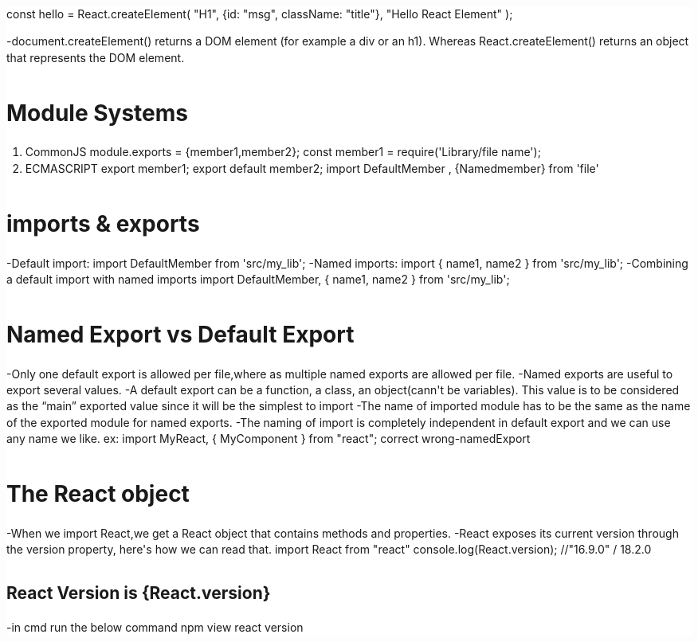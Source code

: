 const hello = React.createElement(
	"H1",
	{id: "msg", className: "title"},
	"Hello React Element"
);	

-document.createElement() returns a DOM element (for example a div or an h1). 
 Whereas React.createElement() returns an object that represents the DOM element.
 



Module Systems
==============
1. CommonJS
   module.exports = {member1,member2};
   const member1 = require('Library/file name');
2. ECMASCRIPT
   export member1;
   export default member2;
   import DefaultMember , {Namedmember} from 'file'


imports & exports
=================
-Default import:
  import DefaultMember from 'src/my_lib';
-Named imports:
  import { name1, name2 } from 'src/my_lib';
-Combining a default import with named imports
  import DefaultMember, { name1, name2 } from 'src/my_lib';


Named Export vs Default Export
==============================
-Only one default export is allowed per file,where as multiple named exports are allowed per file.
-Named exports are useful to export several values. 
-A default export can be a function, a class, an object(cann't be variables). 
 This value is to be considered as the “main” exported value since it will be the simplest to import
-The name of imported module has to be the same as the name of the exported module for named exports.
-The naming of import is completely independent in default export and we can use any name we like.
ex: import MyReact, { MyComponent } from "react";
           correct    wrong-namedExport


 
The React object
================
-When we import React,we get a React object that contains methods and properties.
-React exposes its current version through the version property, here's how we can read that.
 import React from "react"
 console.log(React.version); //"16.9.0" / 18.2.0
 <h2>React Version is {React.version}</h2>
-in cmd run the below command 
 npm view react version
 